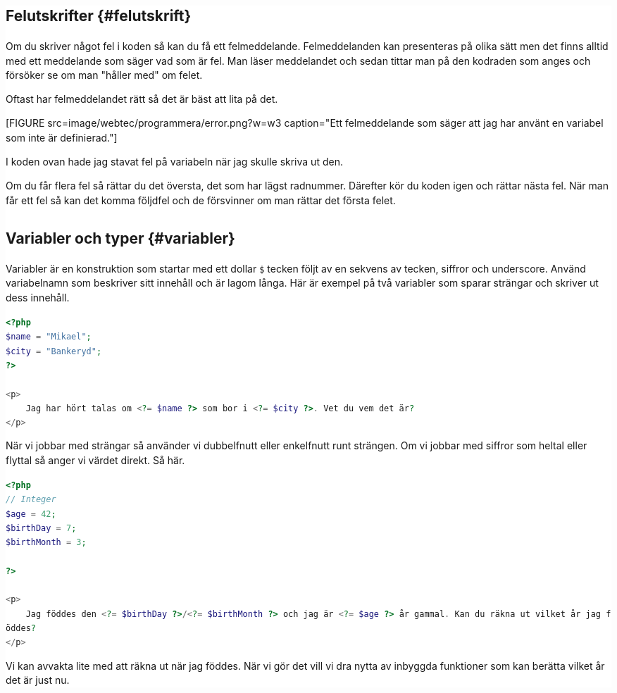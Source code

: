 Felutskrifter {#felutskrift}
---------------------------------

Om du skriver något fel i koden så kan du få ett felmeddelande. Felmeddelanden kan presenteras på olika sätt men det finns alltid med ett meddelande som säger vad som är fel. Man läser meddelandet och sedan tittar man på den kodraden som anges och försöker se om man "håller med" om felet.

Oftast har felmeddelandet rätt så det är bäst att lita på det.

[FIGURE src=image/webtec/programmera/error.png?w=w3 caption="Ett felmeddelande som säger att jag har använt en variabel som inte är definierad."]

I koden ovan hade jag stavat fel på variabeln när jag skulle skriva ut den.

Om du får flera fel så rättar du det översta, det som har lägst radnummer. Därefter kör du koden igen och rättar nästa fel. När man får ett fel så kan det komma följdfel och de försvinner om man rättar det första felet.



Variabler och typer {#variabler}
---------------------------------

Variabler är en konstruktion som startar med ett dollar `$` tecken följt av en sekvens av tecken, siffror och underscore. Använd variabelnamn som beskriver sitt innehåll och är lagom långa. Här är exempel på två variabler som sparar strängar och skriver ut dess innehåll.

```php
<?php
$name = "Mikael";
$city = "Bankeryd";
?>

<p>
    Jag har hört talas om <?= $name ?> som bor i <?= $city ?>. Vet du vem det är?
</p> 
```

När vi jobbar med strängar så använder vi dubbelfnutt eller enkelfnutt runt strängen. Om vi jobbar med siffror som heltal eller flyttal så anger vi värdet direkt. Så här.

```php
<?php
// Integer
$age = 42;
$birthDay = 7;
$birthMonth = 3;

?>

<p>
    Jag föddes den <?= $birthDay ?>/<?= $birthMonth ?> och jag är <?= $age ?> år gammal. Kan du räkna ut vilket år jag föddes?
</p>
```

Vi kan avvakta lite med att räkna ut när jag föddes. När vi gör det vill vi dra nytta av inbyggda funktioner som kan berätta vilket år det är just nu.
